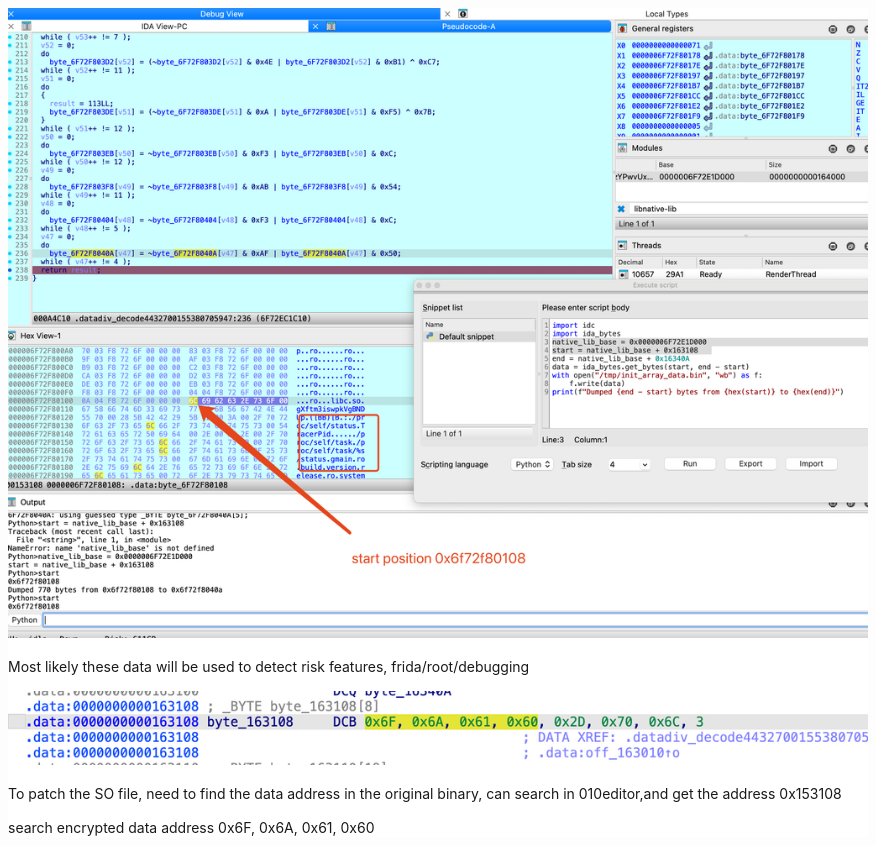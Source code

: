    ![](https://raw.githubusercontent.com/bingdff/reverse/main/images/2025-05-10-13-34-45-image.png)

   Most likely these data will be used to detect risk features, frida/root/debugging

   ![](https://raw.githubusercontent.com/bingdff/reverse/main/images/2025-05-10-13-38-30-image.png)

   To patch the SO file, need to find the data address in the original binary, can search in 010editor,and get the address 0x153108

search encrypted data address 0x6F, 0x6A, 0x61, 0x60

